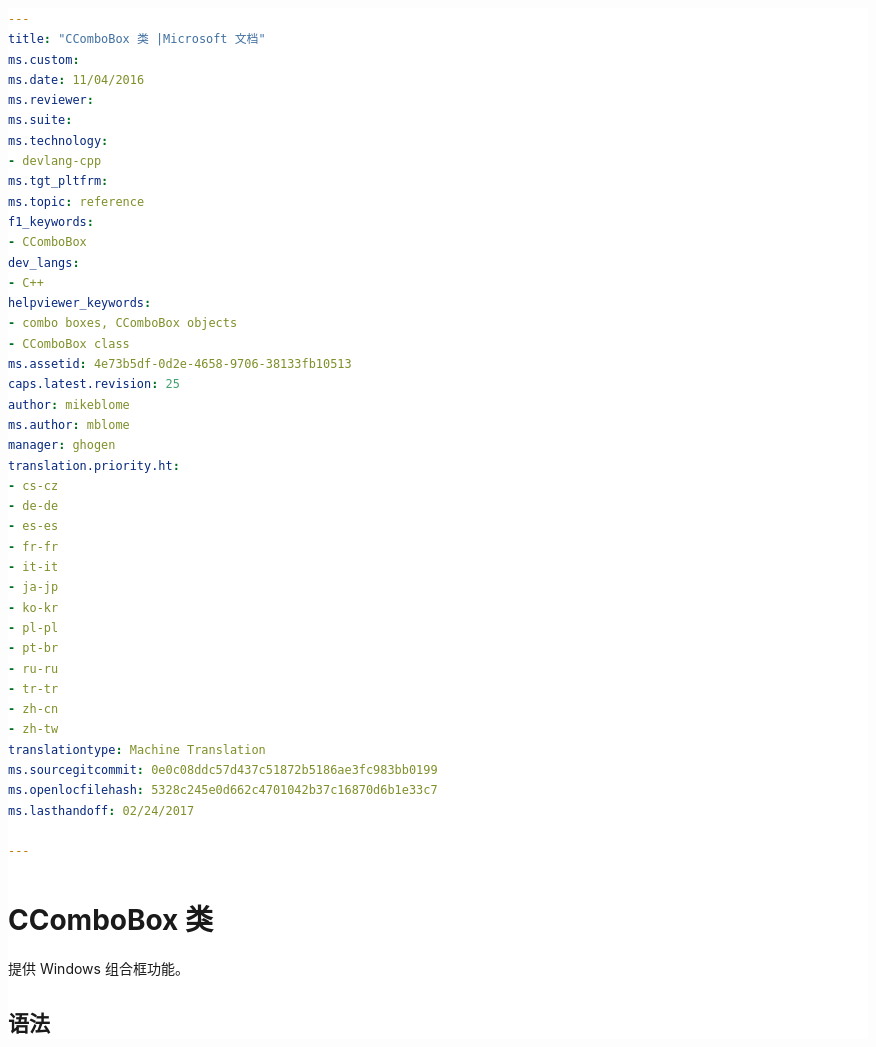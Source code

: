 ```yaml
---
title: "CComboBox 类 |Microsoft 文档"
ms.custom: 
ms.date: 11/04/2016
ms.reviewer: 
ms.suite: 
ms.technology:
- devlang-cpp
ms.tgt_pltfrm: 
ms.topic: reference
f1_keywords:
- CComboBox
dev_langs:
- C++
helpviewer_keywords:
- combo boxes, CComboBox objects
- CComboBox class
ms.assetid: 4e73b5df-0d2e-4658-9706-38133fb10513
caps.latest.revision: 25
author: mikeblome
ms.author: mblome
manager: ghogen
translation.priority.ht:
- cs-cz
- de-de
- es-es
- fr-fr
- it-it
- ja-jp
- ko-kr
- pl-pl
- pt-br
- ru-ru
- tr-tr
- zh-cn
- zh-tw
translationtype: Machine Translation
ms.sourcegitcommit: 0e0c08ddc57d437c51872b5186ae3fc983bb0199
ms.openlocfilehash: 5328c245e0d662c4701042b37c16870d6b1e33c7
ms.lasthandoff: 02/24/2017

---
```

# <a name="ccombobox-class"></a>CComboBox 类
提供 Windows 组合框功能。  
  
## <a name="syntax"></a>语法  
  